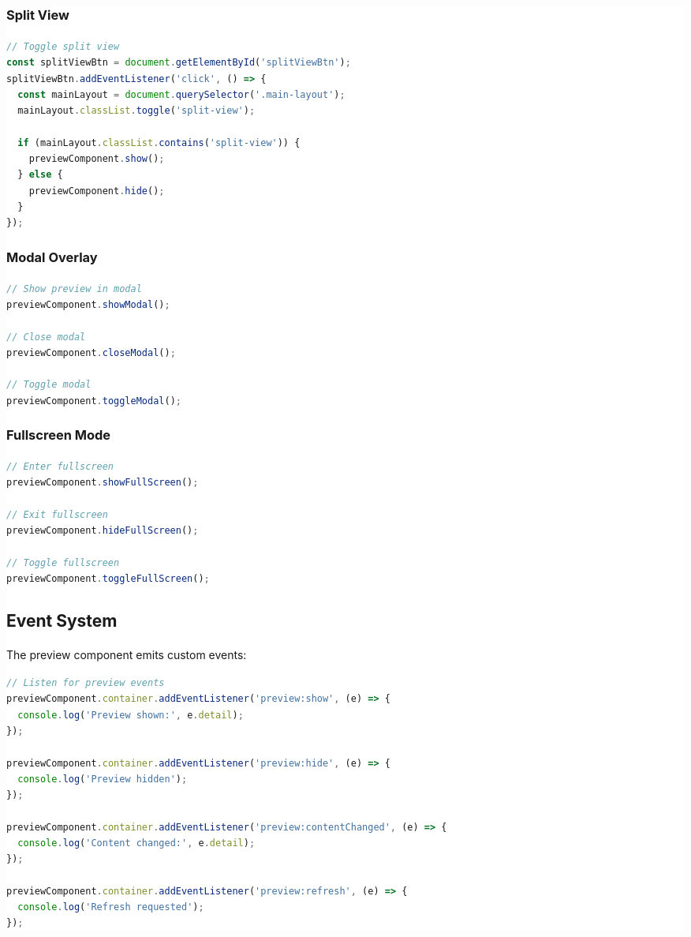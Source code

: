 ### Split View

```javascript
// Toggle split view
const splitViewBtn = document.getElementById('splitViewBtn');
splitViewBtn.addEventListener('click', () => {
  const mainLayout = document.querySelector('.main-layout');
  mainLayout.classList.toggle('split-view');
  
  if (mainLayout.classList.contains('split-view')) {
    previewComponent.show();
  } else {
    previewComponent.hide();
  }
});
```

### Modal Overlay

```javascript
// Show preview in modal
previewComponent.showModal();

// Close modal
previewComponent.closeModal();

// Toggle modal
previewComponent.toggleModal();
```

### Fullscreen Mode

```javascript
// Enter fullscreen
previewComponent.showFullScreen();

// Exit fullscreen
previewComponent.hideFullScreen();

// Toggle fullscreen
previewComponent.toggleFullScreen();
```

## Event System

The preview component emits custom events:

```javascript
// Listen for preview events
previewComponent.container.addEventListener('preview:show', (e) => {
  console.log('Preview shown:', e.detail);
});

previewComponent.container.addEventListener('preview:hide', (e) => {
  console.log('Preview hidden');
});

previewComponent.container.addEventListener('preview:contentChanged', (e) => {
  console.log('Content changed:', e.detail);
});

previewComponent.container.addEventListener('preview:refresh', (e) => {
  console.log('Refresh requested');
});

```